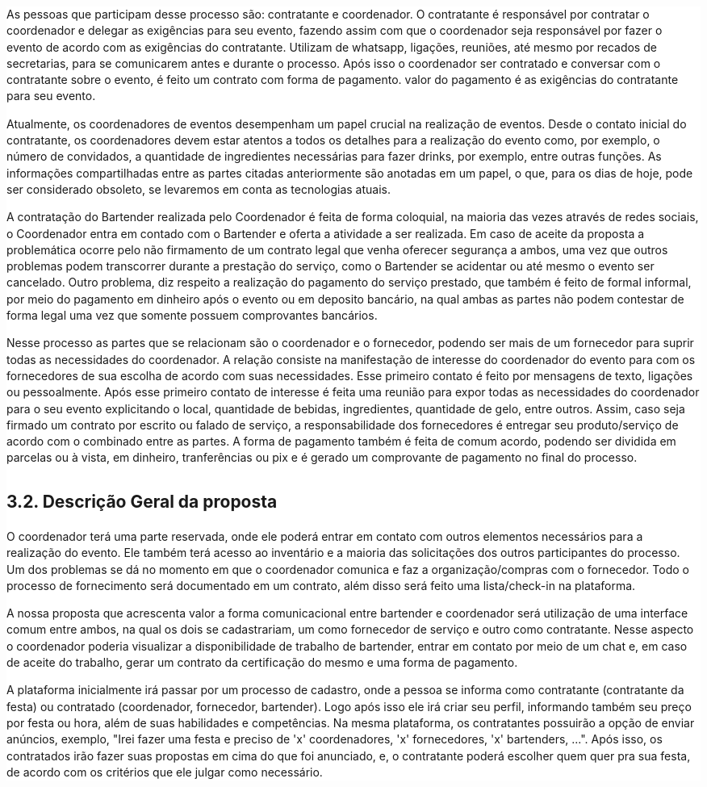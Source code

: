 As pessoas que participam desse processo são: contratante e coordenador. O contratante é responsável por contratar o coordenador e delegar as exigências para seu evento, fazendo assim com que o coordenador seja responsável por fazer o evento de acordo com as exigências do contratante. Utilizam de whatsapp, ligações, reuniões, até mesmo por recados de secretarias, para se comunicarem antes e durante o processo. Após isso o coordenador ser contratado e conversar com o contratante sobre o evento, é feito um contrato com forma de pagamento. valor do pagamento é as exigências do contratante para seu evento.

Atualmente, os coordenadores de eventos desempenham um papel crucial na realização de eventos. Desde o contato inicial do contratante, os coordenadores devem estar atentos
a todos os detalhes para a realização do evento como, por exemplo, o número de convidados, a quantidade de ingredientes necessárias para fazer drinks, por exemplo, entre outras funções.
As informações compartilhadas entre as partes citadas anteriormente são anotadas em um papel, o que, para os dias de hoje, pode ser considerado obsoleto, se levaremos em conta as tecnologias atuais.

A contratação do Bartender realizada pelo Coordenador é feita de forma coloquial, na maioria das vezes através de redes sociais, o Coordenador entra em contado com o Bartender e oferta a atividade a ser realizada. Em caso de aceite da proposta a problemática ocorre pelo não firmamento de um contrato legal que venha oferecer segurança a ambos, uma vez que outros problemas podem transcorrer durante a prestação do serviço, como o Bartender se acidentar ou até mesmo o evento ser cancelado. Outro problema, diz respeito a realização do pagamento do serviço prestado, que também é feito de formal informal, por meio do pagamento em dinheiro após o evento ou em deposito bancário, na qual ambas as partes não podem contestar de forma legal uma vez que somente possuem comprovantes bancários.

Nesse processo as partes que se relacionam são o coordenador e o fornecedor, podendo ser mais de um fornecedor para suprir todas as necessidades do coordenador. A relação consiste na manifestação de interesse do coordenador do evento para com os fornecedores de sua escolha de acordo com suas necessidades. Esse primeiro contato é feito por mensagens de texto, ligações ou pessoalmente. Após esse primeiro contato de interesse é feita uma reunião para expor todas as necessidades do coordenador para o seu evento explicitando o local, quantidade de bebidas, ingredientes, quantidade de gelo, entre outros. Assim, caso seja firmado um contrato por escrito ou falado de serviço, a responsabilidade dos fornecedores é entregar seu produto/serviço de acordo com o combinado entre as partes. A forma de pagamento também é feita de comum acordo, podendo ser dividida em parcelas ou à vista, em dinheiro, tranferências ou pix e é gerado um comprovante de pagamento no final do processo.

## 3.2. Descrição Geral da proposta

O coordenador terá uma parte reservada, onde ele poderá entrar em contato com outros elementos necessários para a realização do evento. Ele também terá acesso ao inventário e a maioria das solicitações dos outros participantes do processo. Um dos problemas se dá no momento em que o coordenador comunica e faz a organização/compras com o fornecedor. Todo o processo de fornecimento será documentado em um contrato, além disso será feito uma lista/check-in na plataforma.

A nossa proposta que acrescenta valor a forma comunicacional entre bartender e coordenador será utilização de uma interface comum entre ambos, na qual os dois se cadastrariam, um como fornecedor de serviço e outro como contratante. Nesse aspecto o coordenador poderia visualizar a disponibilidade de trabalho de bartender, entrar em contato por meio de um chat e, em caso de aceite do trabalho, gerar um contrato da certificação do mesmo e uma forma de pagamento. 

A plataforma inicialmente irá passar por um processo de cadastro, onde a pessoa se informa como contratante (contratante da festa) ou contratado (coordenador, fornecedor, bartender). Logo após isso ele irá criar seu perfil, informando também seu preço por festa ou hora, além de suas habilidades e competências. Na mesma plataforma, os contratantes possuirão a opção de enviar anúncios, exemplo, "Irei fazer uma festa e preciso de 'x' coordenadores, 'x' fornecedores, 'x' bartenders, ...". Após isso, os contratados irão fazer suas propostas em cima do que foi anunciado, e, o contratante poderá escolher quem quer pra sua festa, de acordo com os critérios que ele julgar como necessário. 
